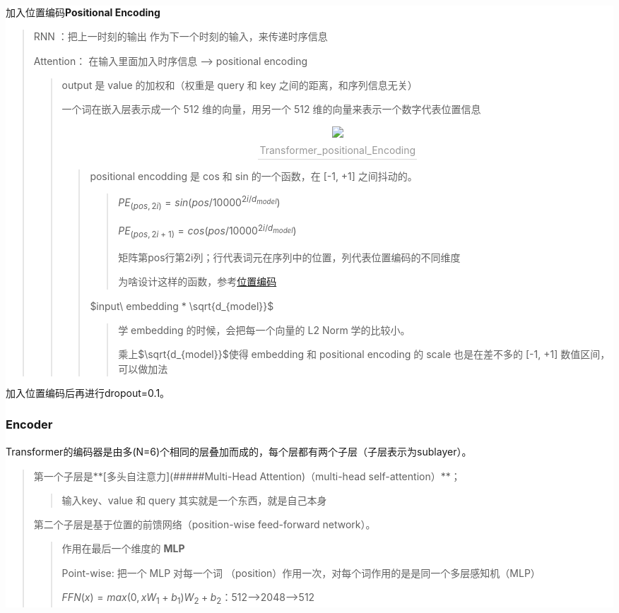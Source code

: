加入位置编码**Positional Encoding** 

> RNN ：把上一时刻的输出 作为下一个时刻的输入，来传递时序信息 
>
> Attention： 在输入里面加入时序信息 --> positional encoding 
>
> > output 是 value 的加权和（权重是 query 和 key 之间的距离，和序列信息无关） 
> >
> > 一个词在嵌入层表示成一个 512 维的向量，用另一个 512 维的向量来表示一个数字代表位置信息
> >
> > <center>
> > <img 
> > src="Transformer.assets/Transformer_positional_Encoding.png" >
> > <br>
> > <div style="color:orange; border-bottom: 1px solid #d9d9d9;
> > display: inline-block;
> > color: #999;
> > padding: 2px;">Transformer_positional_Encoding</div>
> > </center>
> >
> > > positional encodding 是 cos 和 sin 的一个函数，在 [-1, +1] 之间抖动的。
> > >
> > > > $PE_{(pos,2i)}=sin(pos/10000^{2i/d_{model}})$
> > > >
> > > > $PE_{(pos,2i+1)}=cos(pos/10000^{2i/d_{model}})$
> > > >
> > > > 矩阵第pos行第2i列；行代表词元在序列中的位置，列代表位置编码的不同维度
> > > >
> > > > 为啥设计这样的函数，参考[位置编码](https://zh.d2l.ai/chapter_attention-mechanisms/self-attention-and-positional-encoding.html)
> > >
> > > $input\ embedding * \sqrt{d_{model}}$
> > >
> > > > 学 embedding 的时候，会把每一个向量的 L2 Norm 学的比较小。
> > > >
> > > > 乘上$\sqrt{d_{model}}$使得 embedding 和  positional encoding 的 scale 也是在差不多的 [-1, +1] 数值区间，可以做加法 

加入位置编码后再进行dropout=0.1。

### Encoder 

Transformer的编码器是由多(N=6)个相同的层叠加而成的，每个层都有两个子层（子层表示为sublayer）。

> 第一个子层是**[多头自注意力](#####Multi-Head Attention)（multi-head self-attention）**；
>
> > 输入key、value 和 query 其实就是一个东西，就是自己本身 
>
> 第二个子层是基于位置的前馈网络（position-wise feed-forward network）。
>
> > 作用在最后一个维度的 **MLP** 
> >
> > Point-wise: 把一个 MLP 对每一个词 （position）作用一次，对每个词作用的是是同一个多层感知机（MLP） 
> >
> > $FFN(x)=max(0,xW_1+b_1)W_2+b_2$：512-->2048-->512
